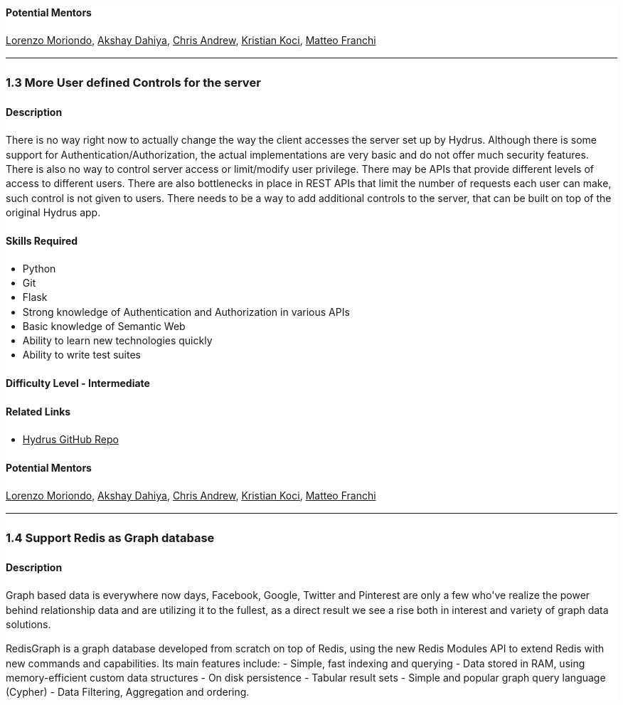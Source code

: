 #### Potential Mentors
[Lorenzo Moriondo](https://www.linkedin.com/in/lorenzomoriondo/), [Akshay Dahiya](https://www.linkedin.com/in/xadahiya/), [Chris Andrew](https://www.linkedin.com/in/chrizandr/), [Kristian Koci](https://www.linkedin.com/in/kristian-koci-1304a025/), [Matteo Franchi](https://www.linkedin.com/in/matteofranchi)
***

### 1.3 More User defined Controls for the server

#### Description
There is no way right now to actually change the way the client accesses the server set up by Hydrus. Although there is some support for Authentication/Authorization, the actual implementations are very basic and do not offer much security features. There is also no way to control server access or limit/modify user privilege. There may be APIs that provide different levels of access to different users. There are also bottlenecks in place in REST APIs that limit the number of requests each user can make, such control is not given to users. There needs to be a way to add additional controls to the server, that can be built on top of the original Hydrus app.

#### Skills Required
- Python
- Git
- Flask
- Strong knowledge of Authentication and Authorization in various APIs
- Basic knowledge of Semantic Web
- Ability to learn new technologies quickly
- Ability to write test suites

#### Difficulty Level - Intermediate

#### Related Links
- [Hydrus GitHub Repo](https://github.com/HTTP-APIs/hydrus)

#### Potential Mentors
[Lorenzo Moriondo](https://www.linkedin.com/in/lorenzomoriondo/), [Akshay Dahiya](https://www.linkedin.com/in/xadahiya/), [Chris Andrew](https://www.linkedin.com/in/chrizandr/), [Kristian Koci](https://www.linkedin.com/in/kristian-koci-1304a025/), [Matteo Franchi](https://www.linkedin.com/in/matteofranchi)
***

### 1.4 Support Redis as Graph database

#### Description
Graph based data is everywhere now days, Facebook, Google, Twitter and Pinterest are only a few who've realize the power behind relationship data and are utilizing it to the fullest, as a direct result we see a rise both in interest and variety of graph data solutions.

RedisGraph is a graph database developed from scratch on top of Redis, using the new Redis Modules API to extend Redis with new commands and capabilities. Its main features include: - Simple, fast indexing and querying - Data stored in RAM, using memory-efficient custom data structures - On disk persistence - Tabular result sets - Simple and popular graph query language (Cypher) - Data Filtering, Aggregation and ordering.
